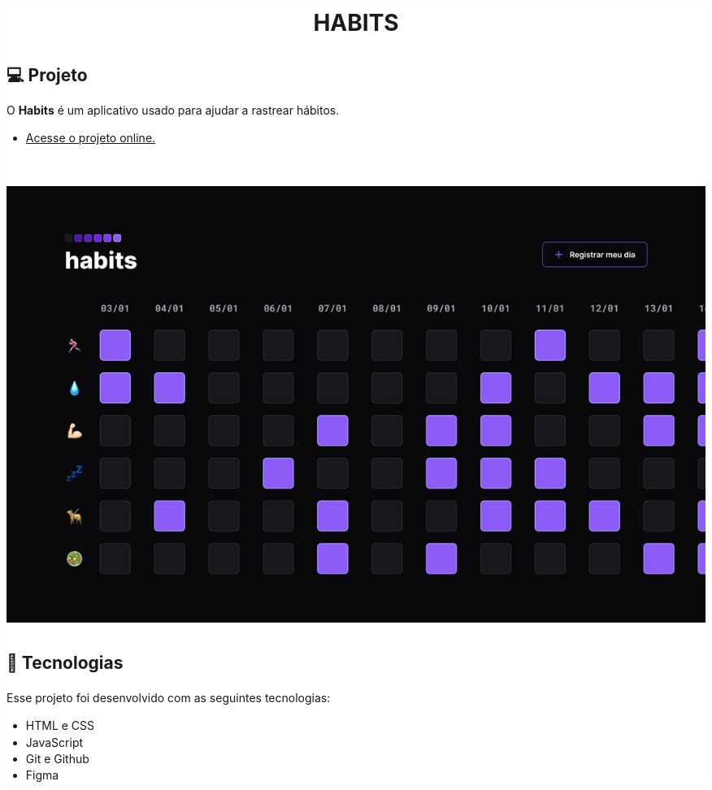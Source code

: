<h1 align="center"> HABITS </h1>

## 💻 Projeto

O <b>Habits</b> é um aplicativo usado para ajudar a rastrear hábitos.

- [Acesse o projeto online.](https://diegoalisson88.github.io/NLW_Setup/)

<br>

<p align="center">
  <img alt="projeto DevLinks" src=".github/preview.jpg" width="100%">
</p>

## 🚀 Tecnologias

Esse projeto foi desenvolvido com as seguintes tecnologias:

- HTML e CSS
- JavaScript
- Git e Github
- Figma
